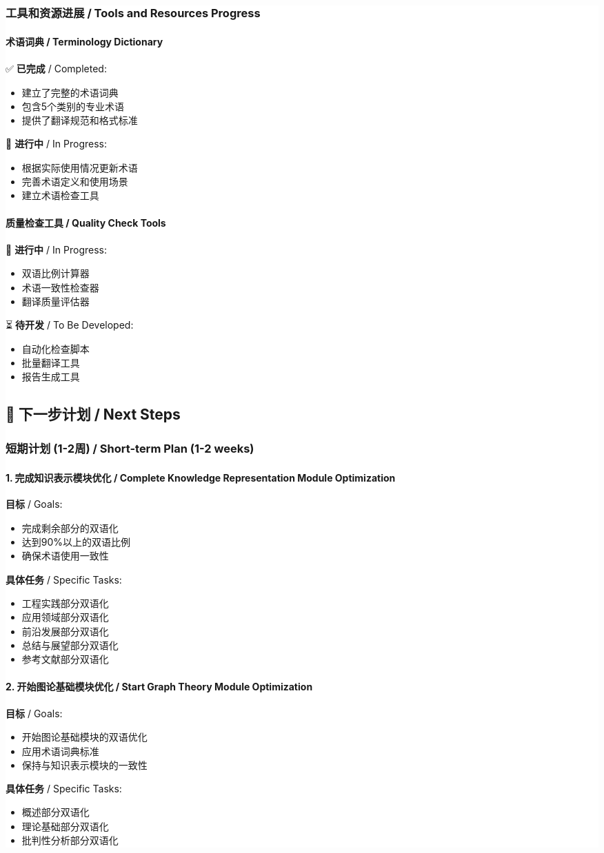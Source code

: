 ### 工具和资源进展 / Tools and Resources Progress

#### 术语词典 / Terminology Dictionary

✅ **已完成** / Completed:
- 建立了完整的术语词典
- 包含5个类别的专业术语
- 提供了翻译规范和格式标准

🔄 **进行中** / In Progress:
- 根据实际使用情况更新术语
- 完善术语定义和使用场景
- 建立术语检查工具

#### 质量检查工具 / Quality Check Tools

🔄 **进行中** / In Progress:
- 双语比例计算器
- 术语一致性检查器
- 翻译质量评估器

⏳ **待开发** / To Be Developed:
- 自动化检查脚本
- 批量翻译工具
- 报告生成工具

## 🎯 下一步计划 / Next Steps

### 短期计划 (1-2周) / Short-term Plan (1-2 weeks)

#### 1. 完成知识表示模块优化 / Complete Knowledge Representation Module Optimization

**目标** / Goals:
- 完成剩余部分的双语化
- 达到90%以上的双语比例
- 确保术语使用一致性

**具体任务** / Specific Tasks:
- 工程实践部分双语化
- 应用领域部分双语化
- 前沿发展部分双语化
- 总结与展望部分双语化
- 参考文献部分双语化

#### 2. 开始图论基础模块优化 / Start Graph Theory Module Optimization

**目标** / Goals:
- 开始图论基础模块的双语优化
- 应用术语词典标准
- 保持与知识表示模块的一致性

**具体任务** / Specific Tasks:
- 概述部分双语化
- 理论基础部分双语化
- 批判性分析部分双语化
